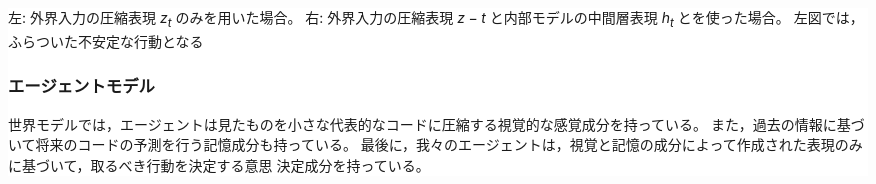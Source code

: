 <div class="figcenter">
<video src="/2024assets/mp4/carracing_z_only.mp4" type="video/mp4" autoplay muted playsinline loop style="margin:auto; width:44%;" ></video>
<video src="/2024assets/mp4/carracing_z_and_h.mp4" type="video/mp4" autoplay muted playsinline loop style="margin:auto; width:44%;" ></video>
</div>
<div class="figcaption">

左: 外界入力の圧縮表現 $z_t$ のみを用いた場合。
右: 外界入力の圧縮表現 $z-t$ と内部モデルの中間層表現 $h_t$ とを使った場合。
左図では，ふらついた不安定な行動となる

</div>
























### エージェントモデル


世界モデルでは，エージェントは見たものを小さな代表的なコードに圧縮する視覚的な感覚成分を持っている。
また，過去の情報に基づいて将来のコードの予測を行う記憶成分も持っている。
最後に，我々のエージェントは，視覚と記憶の成分によって作成された表現のみに基づいて，取るべき行動を決定する意思
決定成分を持っている。
<!--We present a simple model inspired by our own cognitive system.
In this model, our agent has a visual sensory component that compresses what it sees into a small representati
ve code.
It also has a memory component that makes predictions about future codes based on historical information.
Finally, our agent has a decision-making component that decides what actions to take based only on the represe

